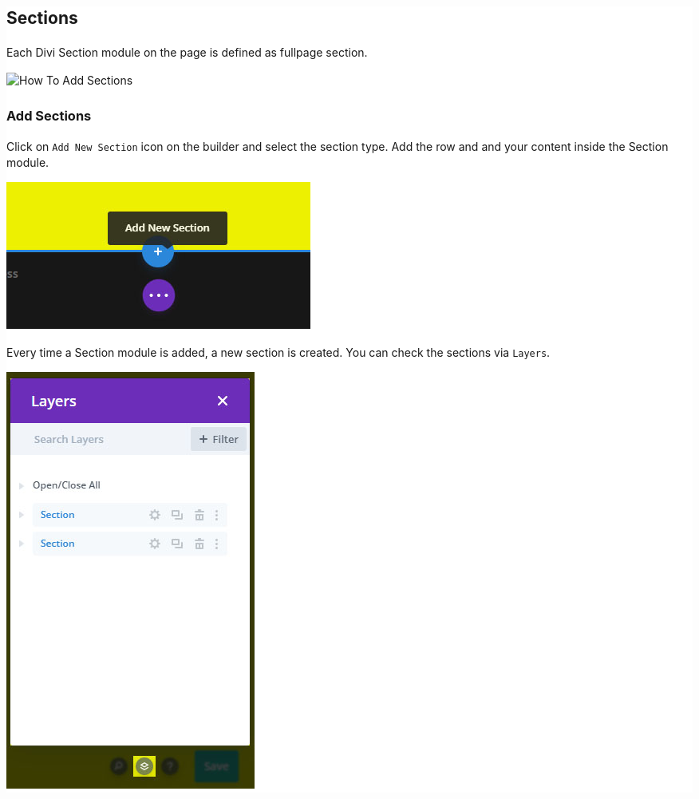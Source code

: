 ## Sections

Each Divi Section module on the page is defined as fullpage section.

![How To Add Sections](assets/fullpage-for-divi/g04-add-sections.gif "How To Add Sections")

### Add Sections

Click on `Add New Section` icon on the builder and select the section type. Add the row and and your content inside the Section module.

![Divi Add New Section Button](assets/fullpage-for-divi/s04-add-new-section.jpg "Divi Add New Section Button")

Every time a Section module is added, a new section is created. You can check the sections via `Layers`.

![Divi Layers](assets/fullpage-for-divi/s05-layers.jpg "Divi Layers")
